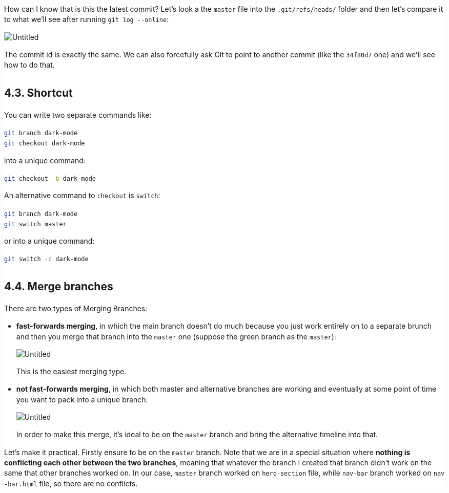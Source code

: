 How can I know that is this the latest commit? Let’s look a the `master` file into the `.git/refs/heads/` folder and then let’s compare it to what we’ll see after running `git log --online`:

![Untitled](Other/attachments2/Untitled%2041.png)

The commit id is exactly the same. We can also forcefully ask Git to point to another commit (like the `34f80d7` one) and we’ll see how to do that.

## 4.3. Shortcut

You can write two separate commands like:

```bash
git branch dark-mode
git checkout dark-mode
```

into a unique command:

```bash
git checkout -b dark-mode
```

An alternative command to `checkout` is `switch`:

```bash
git branch dark-mode
git switch master
```

or into a unique command:

```bash
git switch -c dark-mode
```

## 4.4. Merge branches

There are two types of Merging Branches:

- **fast-forwards merging**, in which the main branch doesn’t do much because you just work entirely on to a separate brunch and then you merge that branch into the `master` one (suppose the green branch as the `master`):
    
    ![Untitled](Other/attachments2/Untitled%2042.png)
    
    This is the easiest merging type.
    
- **not fast-forwards merging**, in which both master and alternative branches are working and eventually at some point of time you want to pack into a unique branch:
    
    ![Untitled](Other/attachments2/Untitled%2043.png)
    
    In order to make this merge, it’s ideal to be on the `master` branch and bring the alternative timeline into that.
    

Let’s make it practical. Firstly ensure to be on the `master` branch. Note that we are in a special situation where **nothing is conflicting each other between the two branches**, meaning that whatever the branch I created that branch didn’t work on the same that other branches worked on. In our case, `master` branch worked on `hero-section` file, while `nav-bar` branch worked on `nav-bar.html` file, so there are no conflicts.
